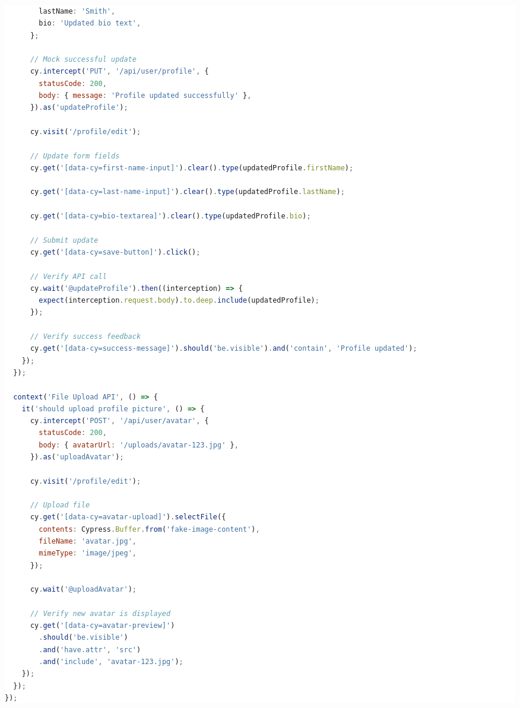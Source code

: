 ```javascript
        lastName: 'Smith',
        bio: 'Updated bio text',
      };

      // Mock successful update
      cy.intercept('PUT', '/api/user/profile', {
        statusCode: 200,
        body: { message: 'Profile updated successfully' },
      }).as('updateProfile');

      cy.visit('/profile/edit');

      // Update form fields
      cy.get('[data-cy=first-name-input]').clear().type(updatedProfile.firstName);

      cy.get('[data-cy=last-name-input]').clear().type(updatedProfile.lastName);

      cy.get('[data-cy=bio-textarea]').clear().type(updatedProfile.bio);

      // Submit update
      cy.get('[data-cy=save-button]').click();

      // Verify API call
      cy.wait('@updateProfile').then((interception) => {
        expect(interception.request.body).to.deep.include(updatedProfile);
      });

      // Verify success feedback
      cy.get('[data-cy=success-message]').should('be.visible').and('contain', 'Profile updated');
    });
  });

  context('File Upload API', () => {
    it('should upload profile picture', () => {
      cy.intercept('POST', '/api/user/avatar', {
        statusCode: 200,
        body: { avatarUrl: '/uploads/avatar-123.jpg' },
      }).as('uploadAvatar');

      cy.visit('/profile/edit');

      // Upload file
      cy.get('[data-cy=avatar-upload]').selectFile({
        contents: Cypress.Buffer.from('fake-image-content'),
        fileName: 'avatar.jpg',
        mimeType: 'image/jpeg',
      });

      cy.wait('@uploadAvatar');

      // Verify new avatar is displayed
      cy.get('[data-cy=avatar-preview]')
        .should('be.visible')
        .and('have.attr', 'src')
        .and('include', 'avatar-123.jpg');
    });
  });
});
```
